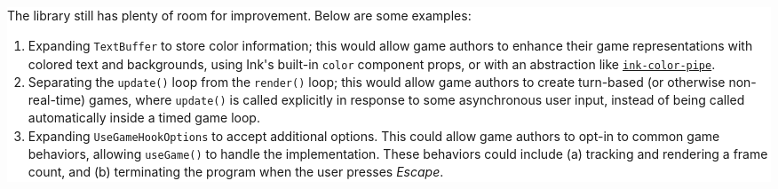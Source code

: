 The library still has plenty of room for improvement. Below are some examples:

1. Expanding `TextBuffer` to store color information; this would allow game authors to enhance their game representations with colored text and backgrounds, using Ink's built-in `color` component props, or with an abstraction like [`ink-color-pipe`](https://github.com/LitoMore/ink-color-pipe).
2. Separating the `update()` loop from the `render()` loop; this would allow game authors to create turn-based (or otherwise non-real-time) games, where `update()` is called explicitly in response to some asynchronous user input, instead of being called automatically inside a timed game loop.
3. Expanding `UseGameHookOptions` to accept additional options. This could allow game authors to opt-in to common game behaviors, allowing `useGame()` to handle the implementation. These behaviors could include (a) tracking and rendering a frame count, and (b) terminating the program when the user presses *Escape*.
